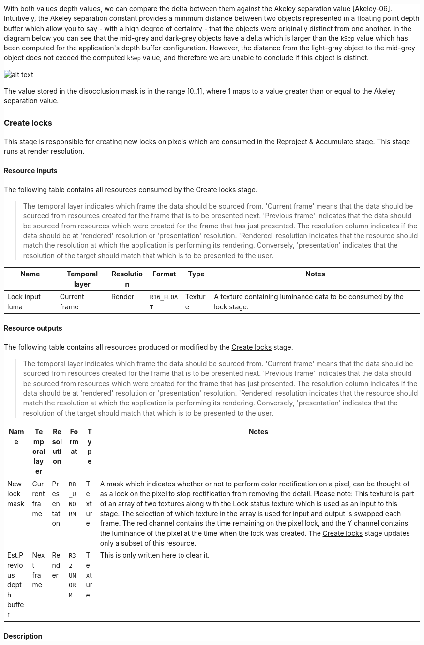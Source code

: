 With both values depth values, we can compare the delta between them against the Akeley separation value [[Akeley-06](#references)]. Intuitively, the Akeley separation constant provides a minimum distance between two objects represented in a floating point depth buffer which allow you to say - with a high degree of certainty - that the objects were originally distinct from one another. In the diagram below you can see that the mid-grey and dark-grey objects have a delta which is larger than the `kSep` value which has been computed for the application's depth buffer configuration. However, the distance from the light-gray object to the mid-grey object does not exceed the computed `kSep` value, and therefore we are unable to conclude if this object is distinct.

![alt text](media/super-resolution-temporal/k-sep.svg "A diagram showing the concept behind the constant of separation.")

The value stored in the disocclusion mask is in the range [0..1], where 1 maps to a value greater than or equal to the Akeley separation value.

<h3>Create locks</h3>

This stage is responsible for creating new locks on pixels which are consumed in the [Reproject & Accumulate](#reproject-accumulate) stage. This stage runs at render resolution.

<h4>Resource inputs</h4>

The following table contains all resources consumed by the [Create locks](#create-locks) stage.

> The temporal layer indicates which frame the data should be sourced from. 'Current frame' means that the data should be sourced from resources created for the frame that is to be presented next. 'Previous frame' indicates that the data should be sourced from resources which were created for the frame that has just presented. The resolution column indicates if the data should be at 'rendered' resolution or 'presentation' resolution. 'Rendered' resolution indicates that the resource should match the resolution at which the application is performing its rendering. Conversely, 'presentation' indicates that the resolution of the target should match that which is to be presented to the user.

| Name                        | Temporal layer  | Resolution   |  Format                 | Type      | Notes                                        |  
| ----------------------------|-----------------|--------------|-------------------------|-----------|----------------------------------------------|
| Lock input luma                     | Current frame   | Render       | `R16_FLOAT`   | Texture   | A texture containing luminance data to be consumed by the lock stage. |

<h4>Resource outputs</h4>

The following table contains all resources produced or modified by the [Create locks](#create-locks) stage.

> The temporal layer indicates which frame the data should be sourced from. 'Current frame' means that the data should be sourced from resources created for the frame that is to be presented next. 'Previous frame' indicates that the data should be sourced from resources which were created for the frame that has just presented. The resolution column indicates if the data should be at 'rendered' resolution or 'presentation' resolution. 'Rendered' resolution indicates that the resource should match the resolution at which the application is performing its rendering. Conversely, 'presentation' indicates that the resolution of the target should match that which is to be presented to the user.

| Name                        | Temporal layer  | Resolution   |  Format                 | Type      | Notes                                        |  
| ----------------------------|-----------------|--------------|-------------------------|-----------|----------------------------------------------|
| New lock mask               | Current frame   | Presentation | `R8_UNORM`          | Texture   | A mask which indicates whether or not to perform color rectification on a pixel, can be thought of as a lock on the pixel to stop rectification from removing the detail. Please note: This texture is part of an array of two textures along with the Lock status texture which is used as an input to this stage. The selection of which texture in the array is used for input and output is swapped each frame. The red channel contains the time remaining on the pixel lock, and the Y channel contains the luminance of the pixel at the time when the lock was created. The [Create locks](#create-locks) stage updates only a subset of this resource. |
| Est.Previous depth buffer   | Next frame   | Render     | `R32_UNORM`            | Texture   | This is only written here to clear it. |

<h4>Description</h4>
